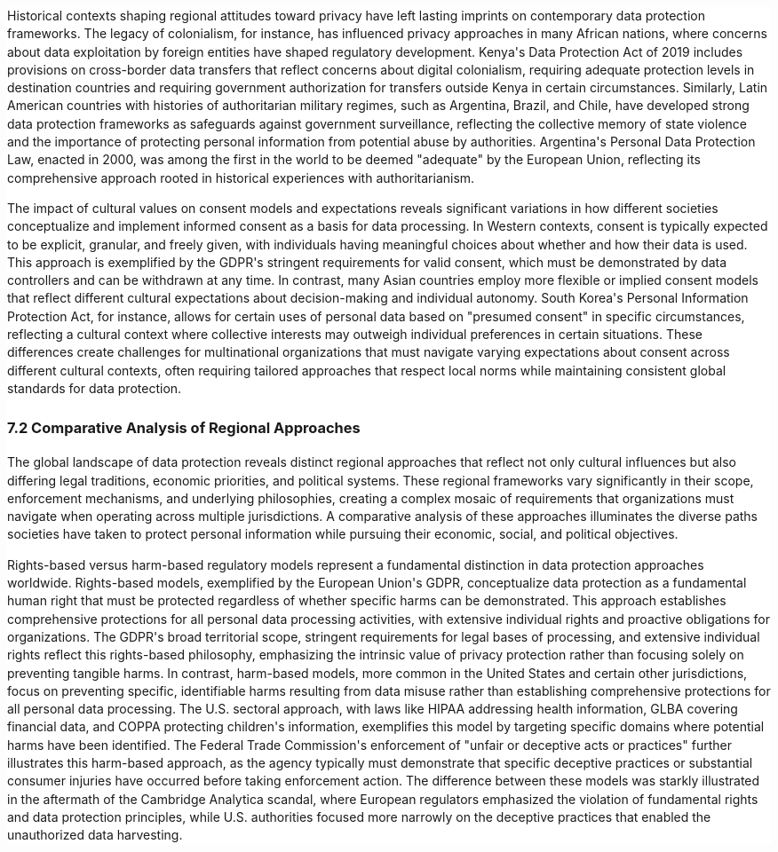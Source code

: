 Historical contexts shaping regional attitudes toward privacy have left lasting imprints on contemporary data protection frameworks. The legacy of colonialism, for instance, has influenced privacy approaches in many African nations, where concerns about data exploitation by foreign entities have shaped regulatory development. Kenya's Data Protection Act of 2019 includes provisions on cross-border data transfers that reflect concerns about digital colonialism, requiring adequate protection levels in destination countries and requiring government authorization for transfers outside Kenya in certain circumstances. Similarly, Latin American countries with histories of authoritarian military regimes, such as Argentina, Brazil, and Chile, have developed strong data protection frameworks as safeguards against government surveillance, reflecting the collective memory of state violence and the importance of protecting personal information from potential abuse by authorities. Argentina's Personal Data Protection Law, enacted in 2000, was among the first in the world to be deemed "adequate" by the European Union, reflecting its comprehensive approach rooted in historical experiences with authoritarianism.

The impact of cultural values on consent models and expectations reveals significant variations in how different societies conceptualize and implement informed consent as a basis for data processing. In Western contexts, consent is typically expected to be explicit, granular, and freely given, with individuals having meaningful choices about whether and how their data is used. This approach is exemplified by the GDPR's stringent requirements for valid consent, which must be demonstrated by data controllers and can be withdrawn at any time. In contrast, many Asian countries employ more flexible or implied consent models that reflect different cultural expectations about decision-making and individual autonomy. South Korea's Personal Information Protection Act, for instance, allows for certain uses of personal data based on "presumed consent" in specific circumstances, reflecting a cultural context where collective interests may outweigh individual preferences in certain situations. These differences create challenges for multinational organizations that must navigate varying expectations about consent across different cultural contexts, often requiring tailored approaches that respect local norms while maintaining consistent global standards for data protection.

### 7.2 Comparative Analysis of Regional Approaches

The global landscape of data protection reveals distinct regional approaches that reflect not only cultural influences but also differing legal traditions, economic priorities, and political systems. These regional frameworks vary significantly in their scope, enforcement mechanisms, and underlying philosophies, creating a complex mosaic of requirements that organizations must navigate when operating across multiple jurisdictions. A comparative analysis of these approaches illuminates the diverse paths societies have taken to protect personal information while pursuing their economic, social, and political objectives.

Rights-based versus harm-based regulatory models represent a fundamental distinction in data protection approaches worldwide. Rights-based models, exemplified by the European Union's GDPR, conceptualize data protection as a fundamental human right that must be protected regardless of whether specific harms can be demonstrated. This approach establishes comprehensive protections for all personal data processing activities, with extensive individual rights and proactive obligations for organizations. The GDPR's broad territorial scope, stringent requirements for legal bases of processing, and extensive individual rights reflect this rights-based philosophy, emphasizing the intrinsic value of privacy protection rather than focusing solely on preventing tangible harms. In contrast, harm-based models, more common in the United States and certain other jurisdictions, focus on preventing specific, identifiable harms resulting from data misuse rather than establishing comprehensive protections for all personal data processing. The U.S. sectoral approach, with laws like HIPAA addressing health information, GLBA covering financial data, and COPPA protecting children's information, exemplifies this model by targeting specific domains where potential harms have been identified. The Federal Trade Commission's enforcement of "unfair or deceptive acts or practices" further illustrates this harm-based approach, as the agency typically must demonstrate that specific deceptive practices or substantial consumer injuries have occurred before taking enforcement action. The difference between these models was starkly illustrated in the aftermath of the Cambridge Analytica scandal, where European regulators emphasized the violation of fundamental rights and data protection principles, while U.S. authorities focused more narrowly on the deceptive practices that enabled the unauthorized data harvesting.
